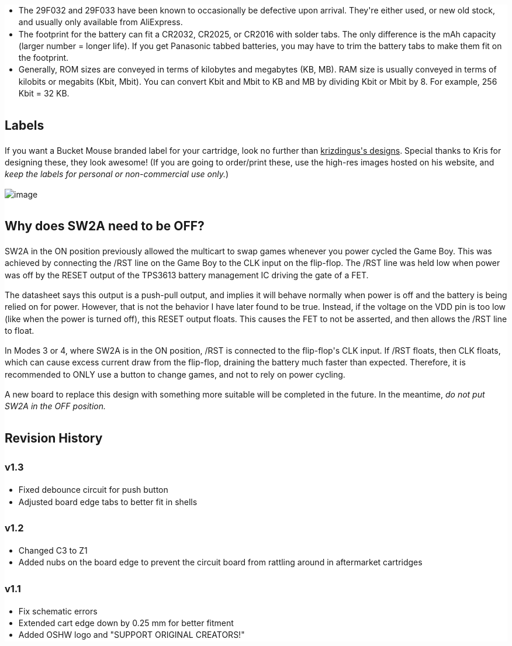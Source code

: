 - The 29F032 and 29F033 have been known to occasionally be defective upon arrival. They're either used, or new old stock, and usually only available from AliExpress.
- The footprint for the battery can fit a CR2032, CR2025, or CR2016 with solder tabs. The only difference is the mAh capacity (larger number = longer life). If you get Panasonic tabbed batteries, you may have to trim the battery tabs to make them fit on the footprint.
- Generally, ROM sizes are conveyed in terms of kilobytes and megabytes (KB, MB). RAM size is usually conveyed in terms of kilobits or megabits (Kbit, Mbit). You can convert Kbit and Mbit to KB and MB by dividing Kbit or Mbit by 8. For example, 256 Kbit = 32 KB.

## Labels

If you want a Bucket Mouse branded label for your cartridge, look no further than <a href="https://krizdingus.com/mousebitelabs/">krizdingus's designs</a>. Special thanks to Kris for designing these, they look awesome! (If you are going to order/print these, use the high-res images hosted on his website, and *keep the labels for personal or non-commercial use only.*)

![image](https://github.com/MouseBiteLabs/Game-Boy-MBC3-Multicart/assets/97127539/42d2f4b1-4527-4374-92e6-0e875b467126)

## Why does SW2A need to be OFF?

SW2A in the ON position previously allowed the multicart to swap games whenever you power cycled the Game Boy. This was achieved by connecting the /RST line on the Game Boy to the CLK input on the flip-flop. The /RST line was held low when power was off by the RESET output of the TPS3613 battery management IC driving the gate of a FET.

The datasheet says this output is a push-pull output, and implies it will behave normally when power is off and the battery is being relied on for power. However, that is not the behavior I have later found to be true. Instead, if the voltage on the VDD pin is too low (like when the power is turned off), this RESET output floats. This causes the FET to not be asserted, and then allows the /RST line to float.

In Modes 3 or 4, where SW2A is in the ON position, /RST is connected to the flip-flop's CLK input. If /RST floats, then CLK floats, which can cause excess current draw from the flip-flop, draining the battery much faster than expected. Therefore, it is recommended to ONLY use a button to change games, and not to rely on power cycling.

A new board to replace this design with something more suitable will be completed in the future. In the meantime, *do not put SW2A in the OFF position.*

## Revision History

### v1.3
- Fixed debounce circuit for push button
- Adjusted board edge tabs to better fit in shells

### v1.2
- Changed C3 to Z1
- Added nubs on the board edge to prevent the circuit board from rattling around in aftermarket cartridges

### v1.1
- Fix schematic errors
- Extended cart edge down by 0.25 mm for better fitment
- Added OSHW logo and "SUPPORT ORIGINAL CREATORS!"
